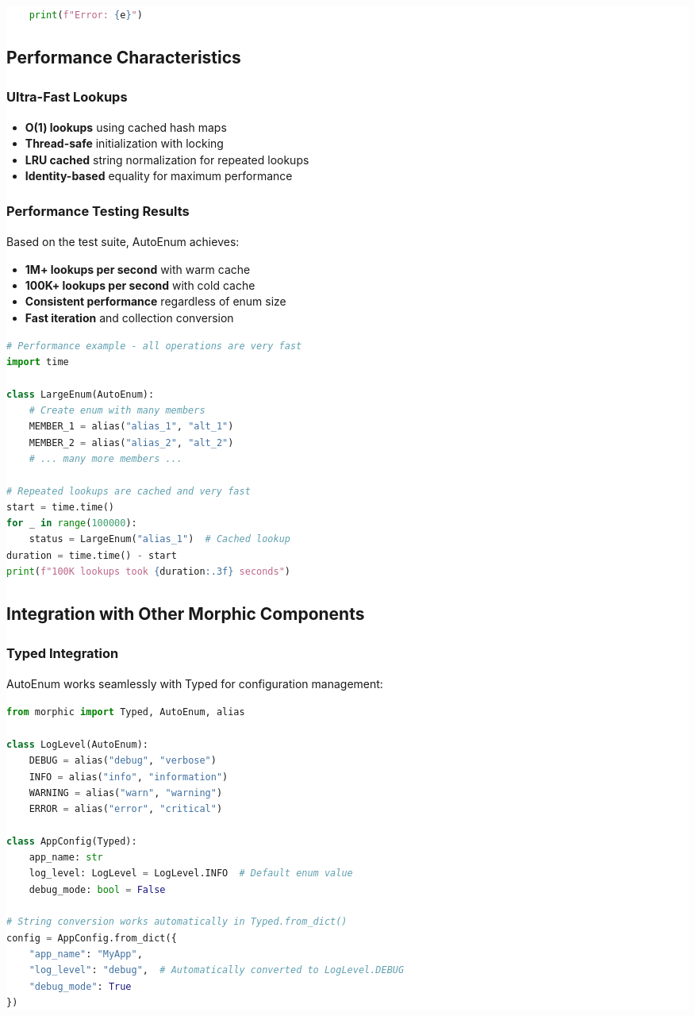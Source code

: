 ```python
    print(f"Error: {e}")
```

## Performance Characteristics

### Ultra-Fast Lookups
- **O(1) lookups** using cached hash maps
- **Thread-safe** initialization with locking
- **LRU cached** string normalization for repeated lookups
- **Identity-based** equality for maximum performance

### Performance Testing Results
Based on the test suite, AutoEnum achieves:
- **1M+ lookups per second** with warm cache
- **100K+ lookups per second** with cold cache
- **Consistent performance** regardless of enum size
- **Fast iteration** and collection conversion

```python
# Performance example - all operations are very fast
import time

class LargeEnum(AutoEnum):
    # Create enum with many members
    MEMBER_1 = alias("alias_1", "alt_1")
    MEMBER_2 = alias("alias_2", "alt_2")
    # ... many more members ...

# Repeated lookups are cached and very fast
start = time.time()
for _ in range(100000):
    status = LargeEnum("alias_1")  # Cached lookup
duration = time.time() - start
print(f"100K lookups took {duration:.3f} seconds")
```

## Integration with Other Morphic Components

### Typed Integration
AutoEnum works seamlessly with Typed for configuration management:

```python
from morphic import Typed, AutoEnum, alias

class LogLevel(AutoEnum):
    DEBUG = alias("debug", "verbose")
    INFO = alias("info", "information")
    WARNING = alias("warn", "warning")
    ERROR = alias("error", "critical")

class AppConfig(Typed):
    app_name: str
    log_level: LogLevel = LogLevel.INFO  # Default enum value
    debug_mode: bool = False

# String conversion works automatically in Typed.from_dict()
config = AppConfig.from_dict({
    "app_name": "MyApp",
    "log_level": "debug",  # Automatically converted to LogLevel.DEBUG
    "debug_mode": True
})

```